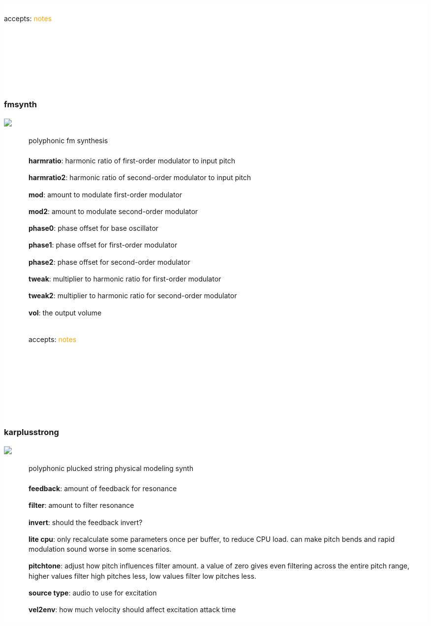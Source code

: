 <br>accepts: <font color=orange>notes</font> <br>
             
<br><br><br><br></div>

<a name=fmsynth></a><br>

### <b>fmsynth</b>

<img src="images/fmsynth.png"><br>

<div style="display:inline-block;margin-left:50px;">
polyphonic fm synthesis<br><br>
<b>harmratio</b>: harmonic ratio of first-order modulator to input pitch<br>
                   
<b>harmratio2</b>: harmonic ratio of second-order modulator to input pitch<br>
                   
<b>mod</b>: amount to modulate first-order modulator<br>
                   
<b>mod2</b>: amount to modulate second-order modulator<br>
                   
<b>phase0</b>: phase offset for base oscillator<br>
                   
<b>phase1</b>: phase offset for first-order modulator<br>
                   
<b>phase2</b>: phase offset for second-order modulator<br>
                   
<b>tweak</b>: multiplier to harmonic ratio for first-order modulator<br>
                   
<b>tweak2</b>: multiplier to harmonic ratio for second-order modulator<br>
                   
<b>vol</b>: the output volume<br>
                   
<br>accepts: <font color=orange>notes</font> <br>
             
<br><br><br><br></div>

<a name=karplusstrong></a><br>

### <b>karplusstrong</b>

<img src="images/karplusstrong.png"><br>

<div style="display:inline-block;margin-left:50px;">
polyphonic plucked string physical modeling synth<br><br>
<b>feedback</b>: amount of feedback for resonance<br>
                   
<b>filter</b>: amount to filter resonance<br>
                   
<b>invert</b>: should the feedback invert?<br>
                   
<b>lite cpu</b>: only recalculate some parameters once per buffer, to reduce CPU load. can make pitch bends and rapid modulation sound worse in some scenarios.<br>
                   
<b>pitchtone</b>: adjust how pitch influences filter amount. a value of zero gives even filtering across the entire pitch range, higher values filter high pitches less, low values filter low pitches less.<br>
                   
<b>source type</b>: audio to use for excitation<br>
                   
<b>vel2env</b>: how much velocity should affect excitation attack time<br>
                   